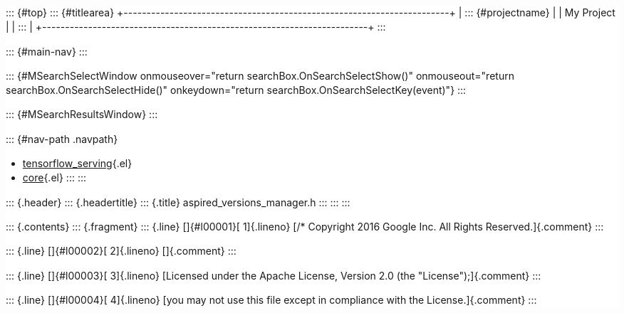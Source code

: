 ::: {#top}
::: {#titlearea}
+-----------------------------------------------------------------------+
| ::: {#projectname}                                                    |
| My Project                                                            |
| :::                                                                   |
+-----------------------------------------------------------------------+
:::

::: {#main-nav}
:::

::: {#MSearchSelectWindow onmouseover="return searchBox.OnSearchSelectShow()" onmouseout="return searchBox.OnSearchSelectHide()" onkeydown="return searchBox.OnSearchSelectKey(event)"}
:::

::: {#MSearchResultsWindow}
:::

::: {#nav-path .navpath}
-   [tensorflow\_serving](dir_bbc8937306723ff096d79d77f4a73363.html){.el}
-   [core](dir_517df0ab1daf8f221f60ae5135602a49.html){.el}
:::
:::

::: {.header}
::: {.headertitle}
::: {.title}
aspired\_versions\_manager.h
:::
:::
:::

::: {.contents}
::: {.fragment}
::: {.line}
[]{#l00001}[ 1]{.lineno} [/\* Copyright 2016 Google Inc. All Rights
Reserved.]{.comment}
:::

::: {.line}
[]{#l00002}[ 2]{.lineno} []{.comment}
:::

::: {.line}
[]{#l00003}[ 3]{.lineno} [Licensed under the Apache License, Version 2.0
(the \"License\");]{.comment}
:::

::: {.line}
[]{#l00004}[ 4]{.lineno} [you may not use this file except in compliance
with the License.]{.comment}
:::
